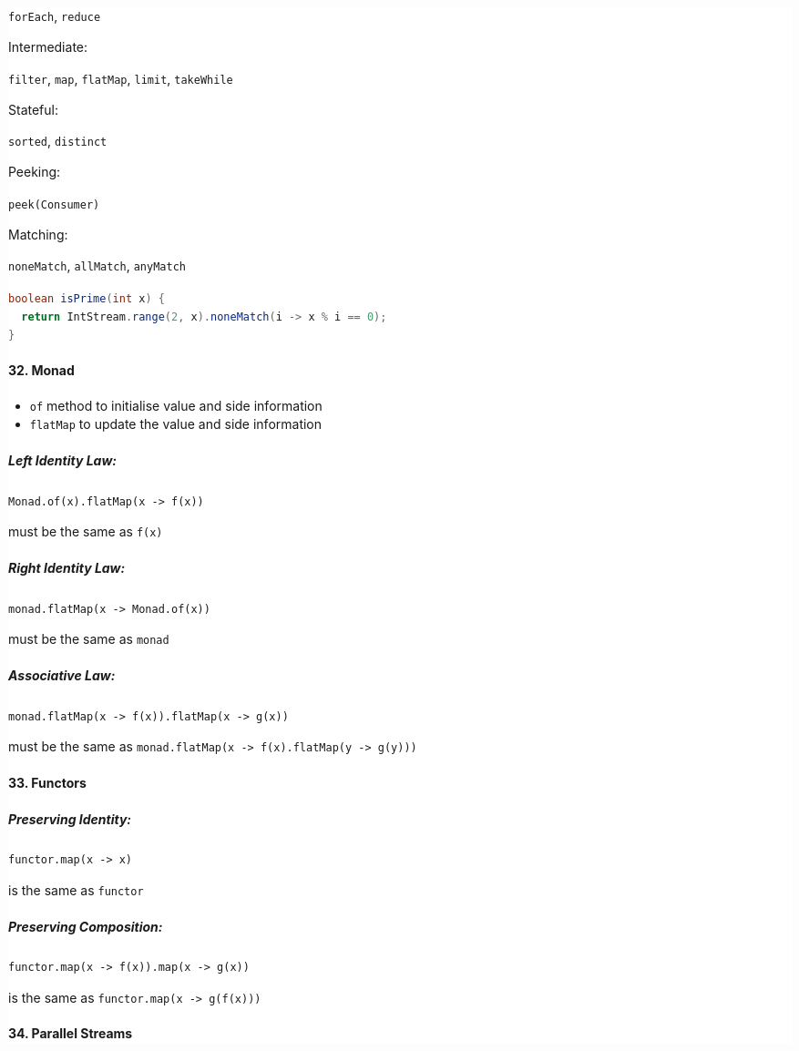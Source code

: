 `forEach`, `reduce`

Intermediate:

`filter`, `map`, `flatMap`, `limit`, `takeWhile`

Stateful:

`sorted`, `distinct`

Peeking:

`peek(Consumer)`

Matching:

`noneMatch`, `allMatch`, `anyMatch`

```java
boolean isPrime(int x) {
  return IntStream.range(2, x).noneMatch(i -> x % i == 0);
}
```

#### 32. Monad

- `of` method to initialise value and side information
- `flatMap` to update the value and side information

##### Left Identity Law:

`Monad.of(x).flatMap(x -> f(x))`

must be the same as `f(x)`

##### Right Identity Law:

`monad.flatMap(x -> Monad.of(x))`

must be the same as `monad`

##### Associative Law:

`monad.flatMap(x -> f(x)).flatMap(x -> g(x))`

must be the same as `monad.flatMap(x -> f(x).flatMap(y -> g(y)))`

#### 33. Functors

##### Preserving Identity:

`functor.map(x -> x)`

is the same as `functor`

##### Preserving Composition:

`functor.map(x -> f(x)).map(x -> g(x))`

is the same as `functor.map(x -> g(f(x)))`

#### 34. Parallel Streams
